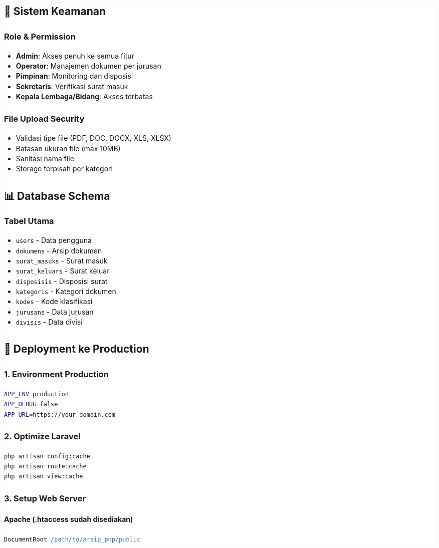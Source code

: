 ## 🔐 Sistem Keamanan

### Role & Permission
- **Admin**: Akses penuh ke semua fitur
- **Operator**: Manajemen dokumen per jurusan
- **Pimpinan**: Monitoring dan disposisi
- **Sekretaris**: Verifikasi surat masuk
- **Kepala Lembaga/Bidang**: Akses terbatas

### File Upload Security
- Validasi tipe file (PDF, DOC, DOCX, XLS, XLSX)
- Batasan ukuran file (max 10MB)
- Sanitasi nama file
- Storage terpisah per kategori

## 📊 Database Schema

### Tabel Utama
- `users` - Data pengguna
- `dokumens` - Arsip dokumen
- `surat_masuks` - Surat masuk
- `surat_keluars` - Surat keluar
- `disposisis` - Disposisi surat
- `kategoris` - Kategori dokumen
- `kodes` - Kode klasifikasi
- `jurusans` - Data jurusan
- `divisis` - Data divisi

## 🚀 Deployment ke Production

### 1. Environment Production
```bash
APP_ENV=production
APP_DEBUG=false
APP_URL=https://your-domain.com
```

### 2. Optimize Laravel
```bash
php artisan config:cache
php artisan route:cache
php artisan view:cache
```

### 3. Setup Web Server
#### Apache (.htaccess sudah disediakan)
```apache
DocumentRoot /path/to/arsip_pnp/public
```
